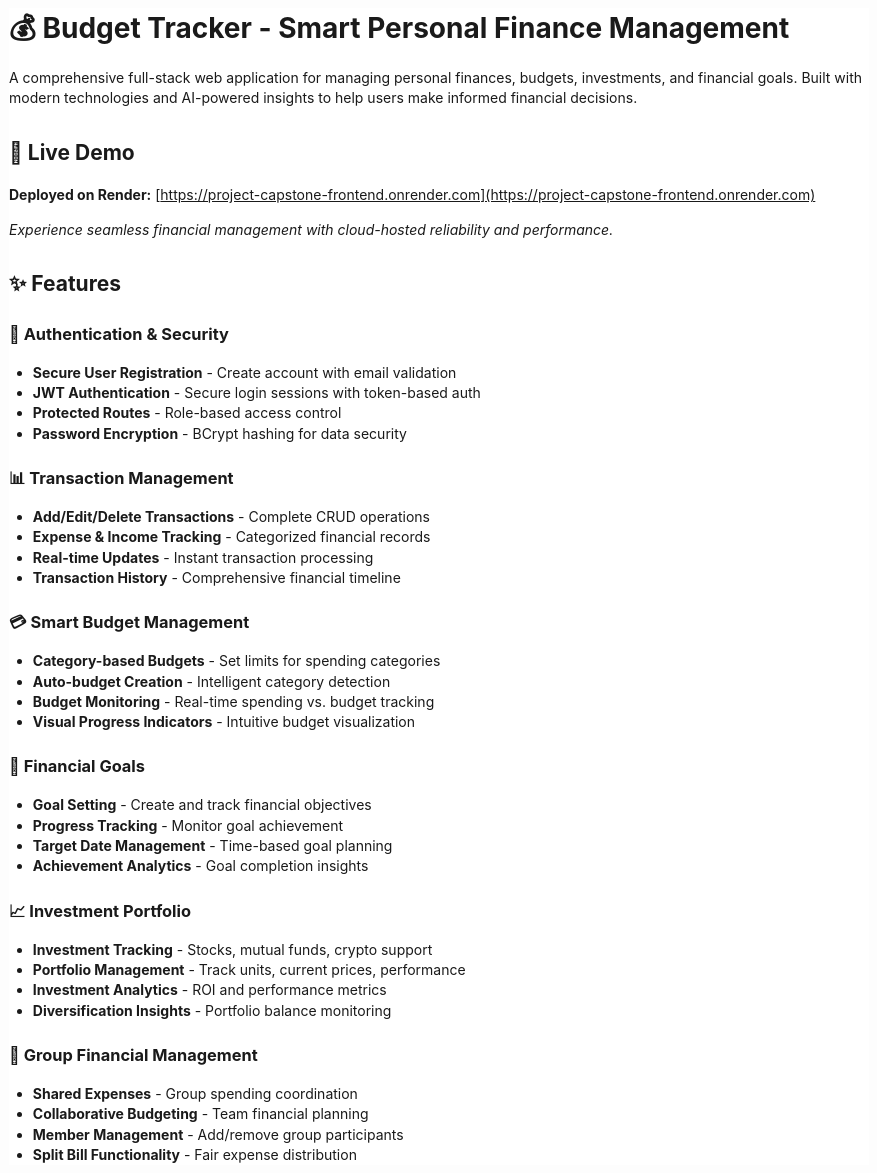 # 💰 Budget Tracker - Smart Personal Finance Management

A comprehensive full-stack web application for managing personal finances, budgets, investments, and financial goals. Built with modern technologies and AI-powered insights to help users make informed financial decisions.

## 🚀 Live Demo

**Deployed on Render:** [https://project-capstone-frontend.onrender.com](https://project-capstone-frontend.onrender.com) 

*Experience seamless financial management with cloud-hosted reliability and performance.*

## ✨ Features

### 🔐 **Authentication & Security**
- **Secure User Registration** - Create account with email validation
- **JWT Authentication** - Secure login sessions with token-based auth
- **Protected Routes** - Role-based access control
- **Password Encryption** - BCrypt hashing for data security

### 📊 **Transaction Management**
- **Add/Edit/Delete Transactions** - Complete CRUD operations
- **Expense & Income Tracking** - Categorized financial records
- **Real-time Updates** - Instant transaction processing
- **Transaction History** - Comprehensive financial timeline

### 💳 **Smart Budget Management**
- **Category-based Budgets** - Set limits for spending categories
- **Auto-budget Creation** - Intelligent category detection
- **Budget Monitoring** - Real-time spending vs. budget tracking
- **Visual Progress Indicators** - Intuitive budget visualization

### 🎯 **Financial Goals**
- **Goal Setting** - Create and track financial objectives
- **Progress Tracking** - Monitor goal achievement
- **Target Date Management** - Time-based goal planning
- **Achievement Analytics** - Goal completion insights

### 📈 **Investment Portfolio**
- **Investment Tracking** - Stocks, mutual funds, crypto support
- **Portfolio Management** - Track units, current prices, performance
- **Investment Analytics** - ROI and performance metrics
- **Diversification Insights** - Portfolio balance monitoring

### 👥 **Group Financial Management**
- **Shared Expenses** - Group spending coordination
- **Collaborative Budgeting** - Team financial planning
- **Member Management** - Add/remove group participants
- **Split Bill Functionality** - Fair expense distribution
